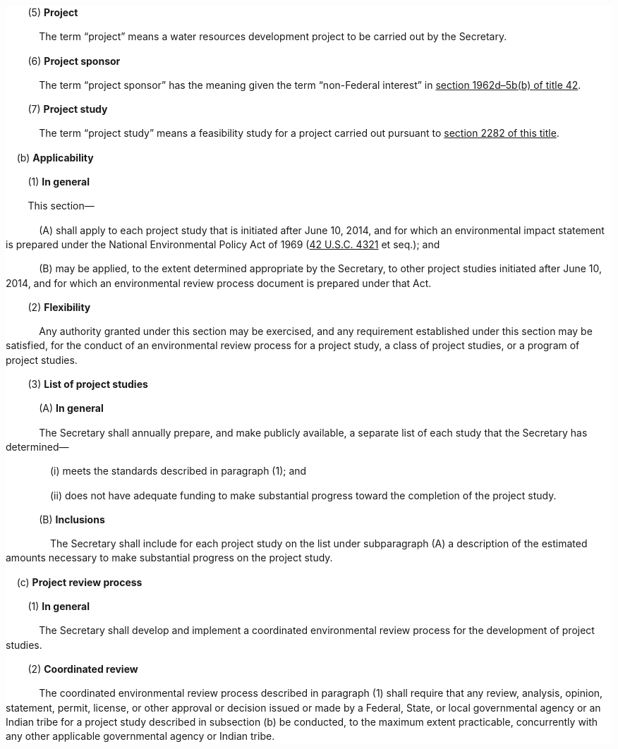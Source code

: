         (5) __Project__ 

            The term “project” means a water resources development project to be carried out by the Secretary.

        (6) __Project sponsor__ 

            The term “project sponsor” has the meaning given the term “non-Federal interest” in [section 1962d–5b(b) of title 42][/us/usc/t42/s1962d–5b/b].

        (7) __Project study__ 

            The term “project study” means a feasibility study for a project carried out pursuant to [section 2282 of this title][/us/usc/t33/s2282].

    (b) __Applicability__ 

        (1) __In general__ 

        This section—

            (A) shall apply to each project study that is initiated after June 10, 2014, and for which an environmental impact statement is prepared under the National Environmental Policy Act of 1969 ([42 U.S.C. 4321][/us/usc/t42/s4321] et seq.); and

            (B) may be applied, to the extent determined appropriate by the Secretary, to other project studies initiated after June 10, 2014, and for which an environmental review process document is prepared under that Act.

        (2) __Flexibility__ 

            Any authority granted under this section may be exercised, and any requirement established under this section may be satisfied, for the conduct of an environmental review process for a project study, a class of project studies, or a program of project studies.

        (3) __List of project studies__ 

            (A) __In general__ 

            The Secretary shall annually prepare, and make publicly available, a separate list of each study that the Secretary has determined—

                (i) meets the standards described in paragraph (1); and

                (ii) does not have adequate funding to make substantial progress toward the completion of the project study.

            (B) __Inclusions__ 

                The Secretary shall include for each project study on the list under subparagraph (A) a description of the estimated amounts necessary to make substantial progress on the project study.

    (c) __Project review process__ 

        (1) __In general__ 

            The Secretary shall develop and implement a coordinated environmental review process for the development of project studies.

        (2) __Coordinated review__ 

            The coordinated environmental review process described in paragraph (1) shall require that any review, analysis, opinion, statement, permit, license, or other approval or decision issued or made by a Federal, State, or local governmental agency or an Indian tribe for a project study described in subsection (b) be conducted, to the maximum extent practicable, concurrently with any other applicable governmental agency or Indian tribe.


[/us/usc/t42/s4321]: https://publicdocs.github.io/go/links?ns=uslm&ref=%2Fus%2Fusc%2Ft42%2Fs4321
[/us/usc/t42/s4321]: https://publicdocs.github.io/go/links?ns=uslm&ref=%2Fus%2Fusc%2Ft42%2Fs4321
[/us/usc/t42/s4321]: https://publicdocs.github.io/go/links?ns=uslm&ref=%2Fus%2Fusc%2Ft42%2Fs4321
[/us/usc/t42/s1962d–5b/b]: https://publicdocs.github.io/go/links?ns=uslm&ref=%2Fus%2Fusc%2Ft42%2Fs1962d%E2%80%935b%2Fb
[/us/usc/t33/s2282]: https://publicdocs.github.io/go/links?ns=uslm&ref=%2Fus%2Fusc%2Ft33%2Fs2282
[/us/usc/t42/s4321]: https://publicdocs.github.io/go/links?ns=uslm&ref=%2Fus%2Fusc%2Ft42%2Fs4321
[/us/usc/t42/s4321]: https://publicdocs.github.io/go/links?ns=uslm&ref=%2Fus%2Fusc%2Ft42%2Fs4321
[/us/usc/t42/s4321]: https://publicdocs.github.io/go/links?ns=uslm&ref=%2Fus%2Fusc%2Ft42%2Fs4321
[/us/usc/t42/s4321]: https://publicdocs.github.io/go/links?ns=uslm&ref=%2Fus%2Fusc%2Ft42%2Fs4321
[/us/usc/t42/s4321]: https://publicdocs.github.io/go/links?ns=uslm&ref=%2Fus%2Fusc%2Ft42%2Fs4321
[/us/usc/t42/s4321]: https://publicdocs.github.io/go/links?ns=uslm&ref=%2Fus%2Fusc%2Ft42%2Fs4321
[/us/usc/t42/s4321]: https://publicdocs.github.io/go/links?ns=uslm&ref=%2Fus%2Fusc%2Ft42%2Fs4321
[/us/usc/t42/s4321]: https://publicdocs.github.io/go/links?ns=uslm&ref=%2Fus%2Fusc%2Ft42%2Fs4321
[/us/usc/t33/s2282/g/2]: https://publicdocs.github.io/go/links?ns=uslm&ref=%2Fus%2Fusc%2Ft33%2Fs2282%2Fg%2F2
[/us/usc/t42/s4321]: https://publicdocs.github.io/go/links?ns=uslm&ref=%2Fus%2Fusc%2Ft42%2Fs4321
[/us/usc/t42/s4321]: https://publicdocs.github.io/go/links?ns=uslm&ref=%2Fus%2Fusc%2Ft42%2Fs4321
[/us/usc/t42/s4321]: https://publicdocs.github.io/go/links?ns=uslm&ref=%2Fus%2Fusc%2Ft42%2Fs4321
[/us/usc/t42/s4321]: https://publicdocs.github.io/go/links?ns=uslm&ref=%2Fus%2Fusc%2Ft42%2Fs4321
[/us/pl/110/114/s2045]: https://publicdocs.github.io/go/links?ns=uslm&ref=%2Fus%2Fpl%2F110%2F114%2Fs2045
[/us/stat/121/1103]: https://publicdocs.github.io/go/links?ns=uslm&ref=%2Fus%2Fstat%2F121%2F1103
[/us/pl/113/121/s1005/a/1]: https://publicdocs.github.io/go/links?ns=uslm&ref=%2Fus%2Fpl%2F113%2F121%2Fs1005%2Fa%2F1
[/us/stat/128/1199]: https://publicdocs.github.io/go/links?ns=uslm&ref=%2Fus%2Fstat%2F128%2F1199
[/us/pl/91/190]: https://publicdocs.github.io/go/links?ns=uslm&ref=%2Fus%2Fpl%2F91%2F190
[/us/stat/83/852]: https://publicdocs.github.io/go/links?ns=uslm&ref=%2Fus%2Fstat%2F83%2F852
[/us/usc/t42/s4321]: https://publicdocs.github.io/go/links?ns=uslm&ref=%2Fus%2Fusc%2Ft42%2Fs4321
[/us/pl/113/121]: https://publicdocs.github.io/go/links?ns=uslm&ref=%2Fus%2Fpl%2F113%2F121
[/us/stat/128/1193]: https://publicdocs.github.io/go/links?ns=uslm&ref=%2Fus%2Fstat%2F128%2F1193
[/us/usc/t33/s2201]: https://publicdocs.github.io/go/links?ns=uslm&ref=%2Fus%2Fusc%2Ft33%2Fs2201
[/us/pl/113/121]: https://publicdocs.github.io/go/links?ns=uslm&ref=%2Fus%2Fpl%2F113%2F121
[/us/pl/110/114/s2]: https://publicdocs.github.io/go/links?ns=uslm&ref=%2Fus%2Fpl%2F110%2F114%2Fs2
[/us/usc/t33/s2201]: https://publicdocs.github.io/go/links?ns=uslm&ref=%2Fus%2Fusc%2Ft33%2Fs2201